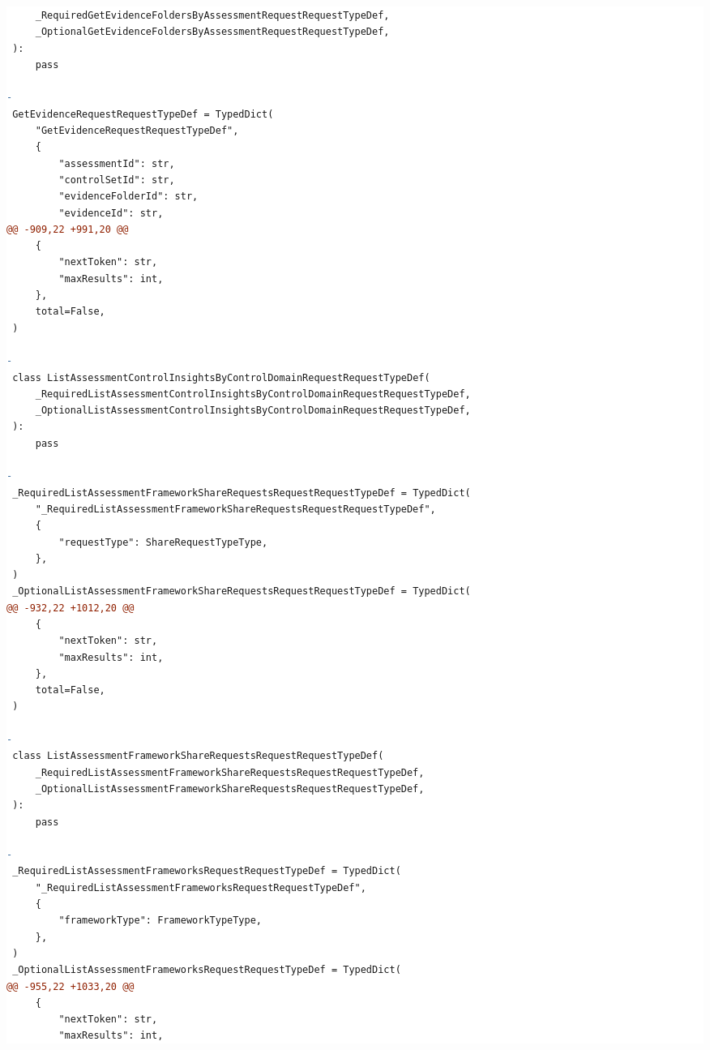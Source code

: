 ```diff
     _RequiredGetEvidenceFoldersByAssessmentRequestRequestTypeDef,
     _OptionalGetEvidenceFoldersByAssessmentRequestRequestTypeDef,
 ):
     pass
 
-
 GetEvidenceRequestRequestTypeDef = TypedDict(
     "GetEvidenceRequestRequestTypeDef",
     {
         "assessmentId": str,
         "controlSetId": str,
         "evidenceFolderId": str,
         "evidenceId": str,
@@ -909,22 +991,20 @@
     {
         "nextToken": str,
         "maxResults": int,
     },
     total=False,
 )
 
-
 class ListAssessmentControlInsightsByControlDomainRequestRequestTypeDef(
     _RequiredListAssessmentControlInsightsByControlDomainRequestRequestTypeDef,
     _OptionalListAssessmentControlInsightsByControlDomainRequestRequestTypeDef,
 ):
     pass
 
-
 _RequiredListAssessmentFrameworkShareRequestsRequestRequestTypeDef = TypedDict(
     "_RequiredListAssessmentFrameworkShareRequestsRequestRequestTypeDef",
     {
         "requestType": ShareRequestTypeType,
     },
 )
 _OptionalListAssessmentFrameworkShareRequestsRequestRequestTypeDef = TypedDict(
@@ -932,22 +1012,20 @@
     {
         "nextToken": str,
         "maxResults": int,
     },
     total=False,
 )
 
-
 class ListAssessmentFrameworkShareRequestsRequestRequestTypeDef(
     _RequiredListAssessmentFrameworkShareRequestsRequestRequestTypeDef,
     _OptionalListAssessmentFrameworkShareRequestsRequestRequestTypeDef,
 ):
     pass
 
-
 _RequiredListAssessmentFrameworksRequestRequestTypeDef = TypedDict(
     "_RequiredListAssessmentFrameworksRequestRequestTypeDef",
     {
         "frameworkType": FrameworkTypeType,
     },
 )
 _OptionalListAssessmentFrameworksRequestRequestTypeDef = TypedDict(
@@ -955,22 +1033,20 @@
     {
         "nextToken": str,
         "maxResults": int,
```